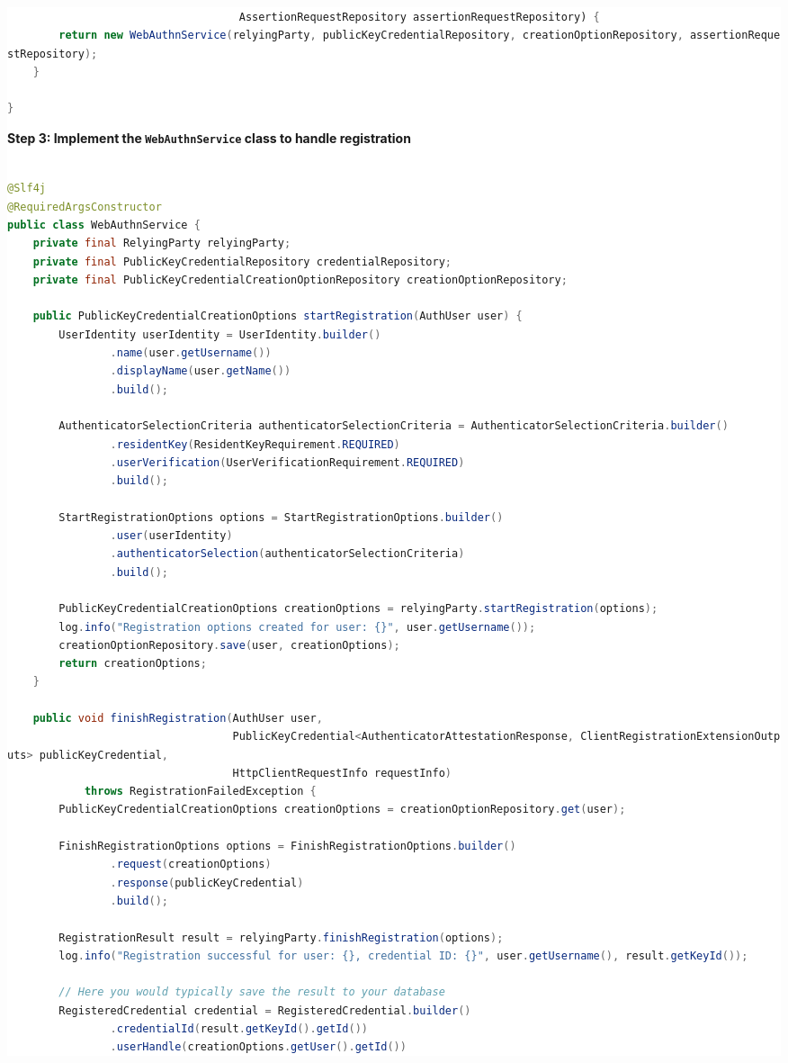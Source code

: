 ```java
                                    AssertionRequestRepository assertionRequestRepository) {
        return new WebAuthnService(relyingParty, publicKeyCredentialRepository, creationOptionRepository, assertionRequestRepository);
    }

}

```

**Step 3: Implement the `WebAuthnService` class to handle registration**

```java

@Slf4j
@RequiredArgsConstructor
public class WebAuthnService {
    private final RelyingParty relyingParty;
    private final PublicKeyCredentialRepository credentialRepository;
    private final PublicKeyCredentialCreationOptionRepository creationOptionRepository;

    public PublicKeyCredentialCreationOptions startRegistration(AuthUser user) {
        UserIdentity userIdentity = UserIdentity.builder()
                .name(user.getUsername())
                .displayName(user.getName())
                .build();

        AuthenticatorSelectionCriteria authenticatorSelectionCriteria = AuthenticatorSelectionCriteria.builder()
                .residentKey(ResidentKeyRequirement.REQUIRED)
                .userVerification(UserVerificationRequirement.REQUIRED)
                .build();

        StartRegistrationOptions options = StartRegistrationOptions.builder()
                .user(userIdentity)
                .authenticatorSelection(authenticatorSelectionCriteria)
                .build();

        PublicKeyCredentialCreationOptions creationOptions = relyingParty.startRegistration(options);
        log.info("Registration options created for user: {}", user.getUsername());
        creationOptionRepository.save(user, creationOptions);
        return creationOptions;
    }

    public void finishRegistration(AuthUser user,
                                   PublicKeyCredential<AuthenticatorAttestationResponse, ClientRegistrationExtensionOutputs> publicKeyCredential,
                                   HttpClientRequestInfo requestInfo)
            throws RegistrationFailedException {
        PublicKeyCredentialCreationOptions creationOptions = creationOptionRepository.get(user);

        FinishRegistrationOptions options = FinishRegistrationOptions.builder()
                .request(creationOptions)
                .response(publicKeyCredential)
                .build();

        RegistrationResult result = relyingParty.finishRegistration(options);
        log.info("Registration successful for user: {}, credential ID: {}", user.getUsername(), result.getKeyId());

        // Here you would typically save the result to your database
        RegisteredCredential credential = RegisteredCredential.builder()
                .credentialId(result.getKeyId().getId())
                .userHandle(creationOptions.getUser().getId())
```